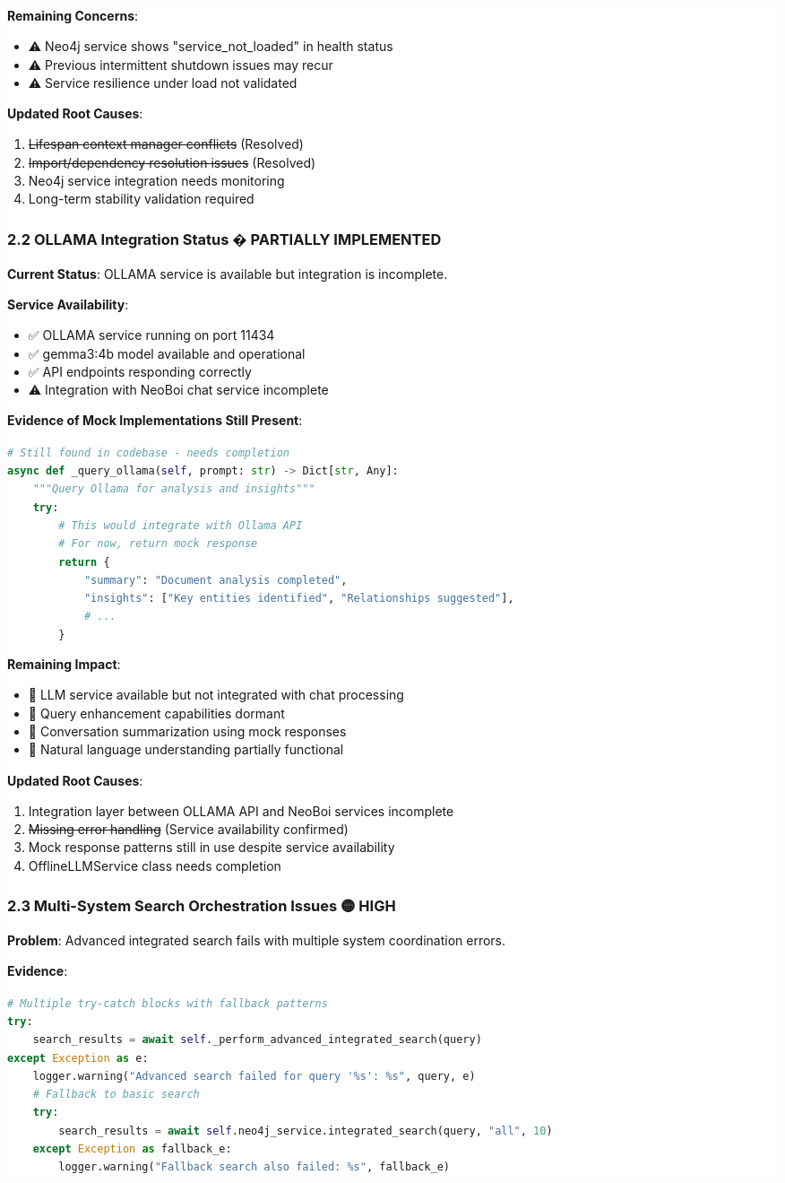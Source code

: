 **Remaining Concerns**:
- ⚠️ Neo4j service shows "service_not_loaded" in health status
- ⚠️ Previous intermittent shutdown issues may recur
- ⚠️ Service resilience under load not validated

**Updated Root Causes**:
1. ~~Lifespan context manager conflicts~~ (Resolved)
2. ~~Import/dependency resolution issues~~ (Resolved) 
3. Neo4j service integration needs monitoring
4. Long-term stability validation required

### 2.2 OLLAMA Integration Status � **PARTIALLY IMPLEMENTED**

**Current Status**: OLLAMA service is available but integration is incomplete.

**Service Availability**:
- ✅ OLLAMA service running on port 11434
- ✅ gemma3:4b model available and operational
- ✅ API endpoints responding correctly
- ⚠️ Integration with NeoBoi chat service incomplete

**Evidence of Mock Implementations Still Present**:
```python
# Still found in codebase - needs completion
async def _query_ollama(self, prompt: str) -> Dict[str, Any]:
    """Query Ollama for analysis and insights"""
    try:
        # This would integrate with Ollama API
        # For now, return mock response
        return {
            "summary": "Document analysis completed",
            "insights": ["Key entities identified", "Relationships suggested"],
            # ...
        }
```

**Remaining Impact**:
- 🔄 LLM service available but not integrated with chat processing
- 🔄 Query enhancement capabilities dormant
- 🔄 Conversation summarization using mock responses
- 🔄 Natural language understanding partially functional

**Updated Root Causes**:
1. Integration layer between OLLAMA API and NeoBoi services incomplete
2. ~~Missing error handling~~ (Service availability confirmed)
3. Mock response patterns still in use despite service availability
4. OfflineLLMService class needs completion

### 2.3 Multi-System Search Orchestration Issues 🟡 **HIGH**

**Problem**: Advanced integrated search fails with multiple system coordination errors.

**Evidence**:
```python
# Multiple try-catch blocks with fallback patterns
try:
    search_results = await self._perform_advanced_integrated_search(query)
except Exception as e:
    logger.warning("Advanced search failed for query '%s': %s", query, e)
    # Fallback to basic search
    try:
        search_results = await self.neo4j_service.integrated_search(query, "all", 10)
    except Exception as fallback_e:
        logger.warning("Fallback search also failed: %s", fallback_e)
```
